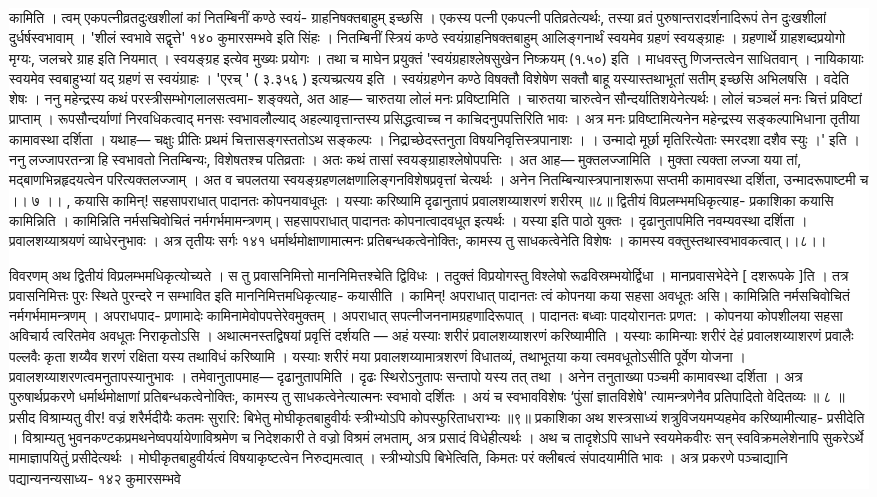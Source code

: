 कामिति । त्वम् एकपत्नीव्रतदुःखशीलां कां नितम्बिनीं कण्ठे स्वयं- ग्राहनिषक्तबाहुम् इच्छसि । एकस्य पत्नी एकपत्नी पतिव्रतेत्यर्थः, तस्या व्रतं पुरुषान्तरादर्शनादिरूपं तेन दुःखशीलां दुर्धर्षस्वभावाम् । 'शीलं स्वभावे सद्वृत्ते' 
१४० 
कुमारसम्भवे 
इति सिंहः । नितम्बिनीं स्त्रियं कण्ठे स्वयंग्राहनिषक्तबाहुम् आलिङ्गनार्थं स्वयमेव ग्रहणं स्वयङ्ग्राहः । ग्रहणार्थे ग्राहशब्दप्रयोगो मृग्यः, जलचरे ग्राह इति नियमात् । स्वयङ्ग्रह इत्येव मुख्यः प्रयोगः । तथा च माघेन प्रयुक्तं 'स्वयंग्रहाश्लेषसुखेन निष्क्रयम् (१.५०) इति । माधवस्तु णिजन्तत्वेन साधितवान् । नायिकायाः स्वयमेव स्वबाहुभ्यां यद् ग्रहणं स स्वयंग्राहः । 'एरच् ' ( ३.३५६ ) इत्यच्प्रत्यय इति । स्वयंग्रहणेन कण्ठे विषक्तौ विशेषेण सक्तौ बाहू यस्यास्तथाभूतां सतीम् इच्छसि अभिलषसि । वदेति शेषः । ननु महेन्द्रस्य कथं परस्त्रीसम्भोगलालसत्वमा- शङ्क्यते, अत आह— चारुतया लोलं मनः प्रविष्टामिति । चारुतया चारुत्वेन सौन्दर्यातिशयेनेत्यर्थः। लोलं चञ्चलं मनः चित्तं प्रविष्टां प्राप्ताम् । रूपसौन्दर्याणां निरवधिकत्वाद् मनसः स्वभावलौल्याद् अहल्यावृत्तान्तस्य प्रसिद्धत्वाच्च न काचिदनुपपत्तिरिति भावः । अत्र मनः प्रविष्टामित्यनेन महेन्द्रस्य सङ्कल्पाभिधाना तृतीया कामावस्था दर्शिता । यथाह— 
चक्षुः प्रीतिः प्रथमं चित्तासङ्गस्ततोऽथ सङ्कल्पः । 
निद्राच्छेदस्तनुता 
विषयनिवृत्तिस्त्रपानाशः । । 
उन्मादो मूर्छा मृतिरित्येताः स्मरदशा दशैव स्युः ।' 
इति । ननु लज्जापरतन्त्रा हि स्वभावतो नितम्बिन्यः, विशेषतश्च पतिव्रताः । अतः कथं तासां स्वयङ्ग्राहाश्लेषोपपत्तिः । अत आह— मुक्तलज्जामिति । मुक्ता त्यक्ता लज्जा यया तां, मद्बाणभिन्नहृदयत्वेन परित्यक्तलज्जाम् । अत व चपलतया स्वयङ्ग्रहणलक्षणालिङ्गनविशेषप्रवृत्तां चेत्यर्थः । अनेन नितम्बिन्यास्त्रपानाशरूपा सप्तमी कामावस्था दर्शिता, उन्मादरूपाष्टमी च ।। ७ ।। 
, 
कयासि कामिन्! सहसापराधात् 
पादानतः कोपनयावधूतः । 
यस्याः करिष्यामि दृढानुतापं 
प्रवालशय्याशरणं शरीरम् ॥८॥ 
द्वितीयं विप्रलम्भमधिकृत्याह- 
प्रकाशिका 
कयासि कामिन्निति । कामिन्निति नर्मसचिवोचितं नर्मगर्भमामन्त्रणम्। सहसापराधात् पादानतः कोपनात्वादवधूत इत्यर्थः । यस्या इति पाठो युक्तः । दृढानुतापमिति नवम्यवस्था दर्शिता । प्रवालशय्याश्रयणं व्याधेरनुभावः । अत्र 
तृतीयः सर्गः 
१४१ 
धर्मार्थमोक्षाणामात्मनः प्रतिबन्धकत्वेनोक्तिः, कामस्य तु साधकत्वेनेति विशेषः । कामस्य वक्तुस्तथास्वभावकत्वात्।।८।। 

विवरणम् 
अथ द्वितीयं विप्रलम्भमधिकृत्योच्यते । स तु प्रवासनिमित्तो माननिमित्तश्चेति द्विविधः । तदुक्तं विप्रयोगस्तु विश्लेषो रूढविस्रम्भयोर्द्विधा । मानप्रवासभेदेने [ दशरूपके ]ति । तत्र प्रवासनिमित्तः पुरः स्थिते पुरन्दरे न सम्भावित इति माननिमित्तमधिकृत्याह- 
कयासीति । कामिन्! अपराधात् पादानतः त्वं कोपनया कया सहसा अवधूतः असि। कामिन्निति नर्मसचिवोचितं नर्मगर्भमामन्त्रणम् । अपराधपाद- प्रणामादेः कामिनामेवोपपत्तेरेवमुक्तम् । अपराधात् सपत्नीजननामग्रहणादिरूपात् । पादानतः बध्वाः पादयोरानतः प्रणत: । कोपनया कोपशीलया सहसा अविचार्य त्वरितमेव अवधूतः निराकृतोऽसि । अथात्मनस्तद्विषयां प्रवृत्तिं दर्शयति — अहं यस्याः शरीरं प्रवालशय्याशरणं करिष्यामीति । यस्याः कामिन्याः शरीरं देहं प्रवालशय्याशरणं प्रवालैः पल्लवैः कृता शय्यैव शरणं रक्षिता यस्य तथाविधं करिष्यामि । यस्याः शरीरं मया प्रवालशय्यामात्रशरणं विधातव्यं, तथाभूतया कया त्वमवधूतोऽसीति पूर्वेण योजना । प्रवालशय्याशरणत्वमनुतापस्यानुभावः । तमेवानुतापमाह— दृढानुतापमिति । दृढः स्थिरोऽनुतापः सन्तापो यस्य तत् तथा । अनेन तनुताख्या पञ्चमी कामावस्था दर्शिता । अत्र पुरुषार्थप्रकरणे धर्मार्थमोक्षाणां प्रतिबन्धकत्वेनोक्तिः, कामस्य तु साधकत्वेनेत्यात्मनः स्वभावो दर्शितः । अयं च स्वभावविशेषः ‘पुंसां ज्ञातविशेषे' त्यामन्त्रणेनैव प्रतिपादितो वेदितव्यः ॥ ८ ॥ 
प्रसीद विश्राम्यतु वीर! वज्रं 
शरैर्मदीयैः कतमः सुरारि: बिभेतु मोघीकृतबाहुवीर्यः 
स्त्रीभ्योऽपि कोपस्फुरिताधराभ्यः ॥९॥ 
प्रकाशिका 
अथ शस्त्रसाध्यं शत्रुविजयमप्यहमेव करिष्यामीत्याह- 
प्रसीदेति । विश्राम्यतु भुवनकण्टकप्रमथनेष्वपर्यायेणाविश्रमेण च निदेशकारी ते वज्रो विश्रमं लभताम्, अत्र प्रसादं विधेहीत्यर्थः । अथ च तादृशेऽपि साधने स्वयमेकवीरः सन् स्वविक्रमलेशेनापि सुकरेऽर्थे मामाज्ञापयितुं प्रसीदेत्यर्थः । मोघीकृतबाहुवीर्यत्वं विषयाकृष्टत्वेन निरुद्यमत्वात् । स्त्रीभ्योऽपि बिभेत्विति, किमतः परं क्लीबत्वं संपादयामीति भावः । अत्र प्रकरणे पञ्चाद्यानि पद्यान्यनन्यसाध्य- 
१४२ 
कुमारसम्भवे 